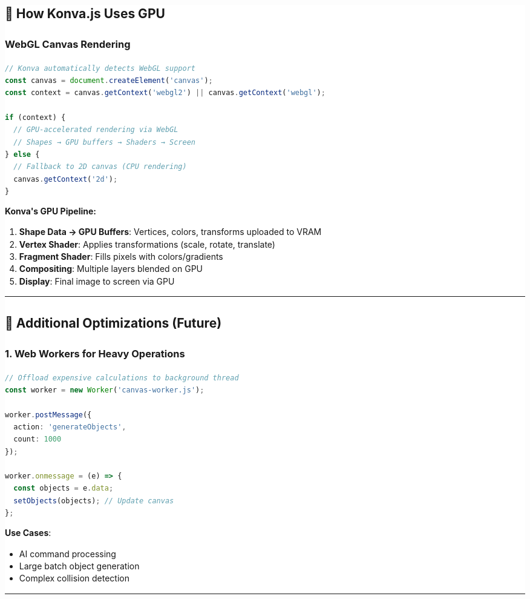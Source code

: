 
## 🧠 How Konva.js Uses GPU

### WebGL Canvas Rendering

```javascript
// Konva automatically detects WebGL support
const canvas = document.createElement('canvas');
const context = canvas.getContext('webgl2') || canvas.getContext('webgl');

if (context) {
  // GPU-accelerated rendering via WebGL
  // Shapes → GPU buffers → Shaders → Screen
} else {
  // Fallback to 2D canvas (CPU rendering)
  canvas.getContext('2d');
}
```

**Konva's GPU Pipeline:**
1. **Shape Data → GPU Buffers**: Vertices, colors, transforms uploaded to VRAM
2. **Vertex Shader**: Applies transformations (scale, rotate, translate)
3. **Fragment Shader**: Fills pixels with colors/gradients
4. **Compositing**: Multiple layers blended on GPU
5. **Display**: Final image to screen via GPU

---

## 🔧 Additional Optimizations (Future)

### 1. **Web Workers for Heavy Operations**
```typescript
// Offload expensive calculations to background thread
const worker = new Worker('canvas-worker.js');

worker.postMessage({
  action: 'generateObjects',
  count: 1000
});

worker.onmessage = (e) => {
  const objects = e.data;
  setObjects(objects); // Update canvas
};
```

**Use Cases**:
- AI command processing
- Large batch object generation
- Complex collision detection

---
